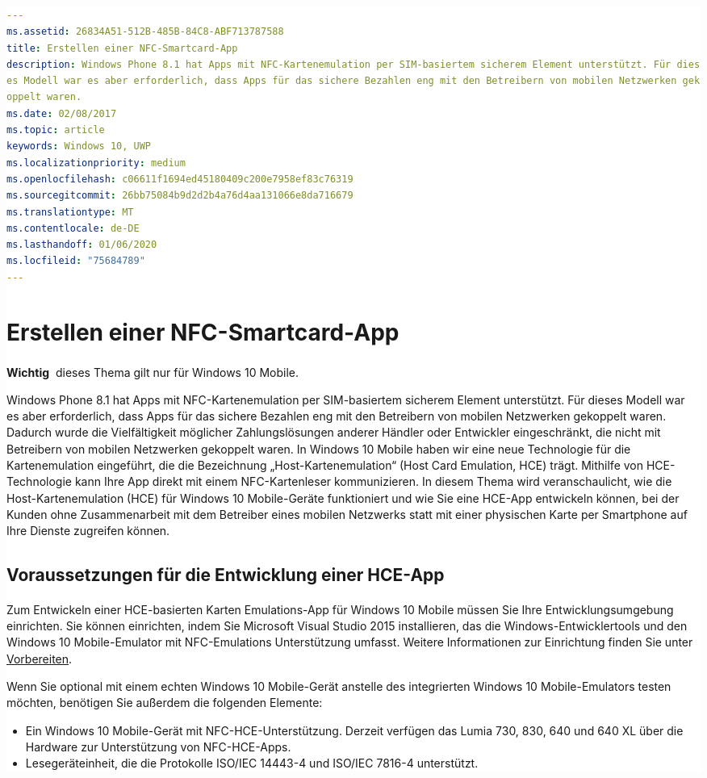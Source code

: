 ```yaml
---
ms.assetid: 26834A51-512B-485B-84C8-ABF713787588
title: Erstellen einer NFC-Smartcard-App
description: Windows Phone 8.1 hat Apps mit NFC-Kartenemulation per SIM-basiertem sicherem Element unterstützt. Für dieses Modell war es aber erforderlich, dass Apps für das sichere Bezahlen eng mit den Betreibern von mobilen Netzwerken gekoppelt waren.
ms.date: 02/08/2017
ms.topic: article
keywords: Windows 10, UWP
ms.localizationpriority: medium
ms.openlocfilehash: c06611f1694ed45180409c200e7958ef83c76319
ms.sourcegitcommit: 26bb75084b9d2d2b4a76d4aa131066e8da716679
ms.translationtype: MT
ms.contentlocale: de-DE
ms.lasthandoff: 01/06/2020
ms.locfileid: "75684789"
---
```

# <a name="create-an-nfc-smart-card-app"></a>Erstellen einer NFC-Smartcard-App


**Wichtig**  dieses Thema gilt nur für Windows 10 Mobile.

Windows Phone 8.1 hat Apps mit NFC-Kartenemulation per SIM-basiertem sicherem Element unterstützt. Für dieses Modell war es aber erforderlich, dass Apps für das sichere Bezahlen eng mit den Betreibern von mobilen Netzwerken gekoppelt waren. Dadurch wurde die Vielfältigkeit möglicher Zahlungslösungen anderer Händler oder Entwickler eingeschränkt, die nicht mit Betreibern von mobilen Netzwerken gekoppelt waren. In Windows 10 Mobile haben wir eine neue Technologie für die Kartenemulation eingeführt, die die Bezeichnung „Host-Kartenemulation“ (Host Card Emulation, HCE) trägt. Mithilfe von HCE-Technologie kann Ihre App direkt mit einem NFC-Kartenleser kommunizieren. In diesem Thema wird veranschaulicht, wie die Host-Kartenemulation (HCE) für Windows 10 Mobile-Geräte funktioniert und wie Sie eine HCE-App entwickeln können, bei der Kunden ohne Zusammenarbeit mit dem Betreiber eines mobilen Netzwerks statt mit einer physischen Karte per Smartphone auf Ihre Dienste zugreifen können.

## <a name="what-you-need-to-develop-an-hce-app"></a>Voraussetzungen für die Entwicklung einer HCE-App


Zum Entwickeln einer HCE-basierten Karten Emulations-App für Windows 10 Mobile müssen Sie Ihre Entwicklungsumgebung einrichten. Sie können einrichten, indem Sie Microsoft Visual Studio 2015 installieren, das die Windows-Entwicklertools und den Windows 10 Mobile-Emulator mit NFC-Emulations Unterstützung umfasst. Weitere Informationen zur Einrichtung finden Sie unter [Vorbereiten](https://docs.microsoft.com/windows/uwp/get-started/get-set-up).

Wenn Sie optional mit einem echten Windows 10 Mobile-Gerät anstelle des integrierten Windows 10 Mobile-Emulators testen möchten, benötigen Sie außerdem die folgenden Elemente:

-   Ein Windows 10 Mobile-Gerät mit NFC-HCE-Unterstützung. Derzeit verfügen das Lumia 730, 830, 640 und 640 XL über die Hardware zur Unterstützung von NFC-HCE-Apps.
-   Lesegeräteinheit, die die Protokolle ISO/IEC 14443-4 und ISO/IEC 7816-4 unterstützt.
